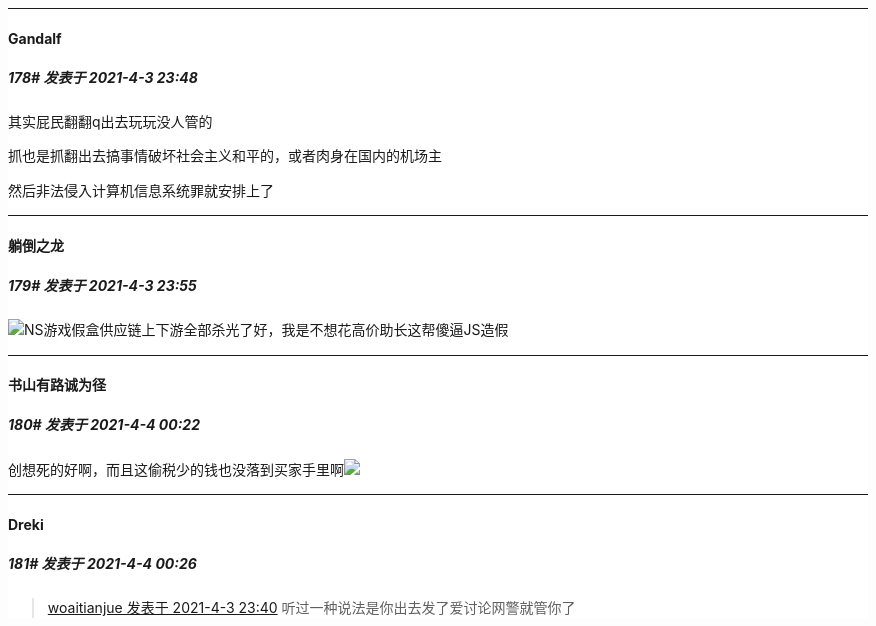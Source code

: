 
*****

####  Gandalf  
##### 178#       发表于 2021-4-3 23:48


其实屁民翻翻q出去玩玩没人管的

抓也是抓翻出去搞事情破坏社会主义和平的，或者肉身在国内的机场主

然后非法侵入计算机信息系统罪就安排上了


*****

####  躺倒之龙  
##### 179#       发表于 2021-4-3 23:55


<img src="https://static.saraba1st.com/image/smiley/face2017/049.png" referrerpolicy="no-referrer">NS游戏假盒供应链上下游全部杀光了好，我是不想花高价助长这帮傻逼JS造假


*****

####  书山有路诚为径  
##### 180#       发表于 2021-4-4 00:22


创想死的好啊，而且这偷税少的钱也没落到买家手里啊<img src="https://static.saraba1st.com/image/smiley/face2017/065.png" referrerpolicy="no-referrer">


*****

####  Dreki  
##### 181#       发表于 2021-4-4 00:26


<blockquote><a href="httphttps://bbs.saraba1st.com/2b/forum.php?mod=redirect&amp;goto=findpost&amp;pid=50825740&amp;ptid=1996816" target="_blank">woaitianjue 发表于 2021-4-3 23:40</a>
听过一种说法是你出去发了爱讨论网警就管你了</blockquote>
